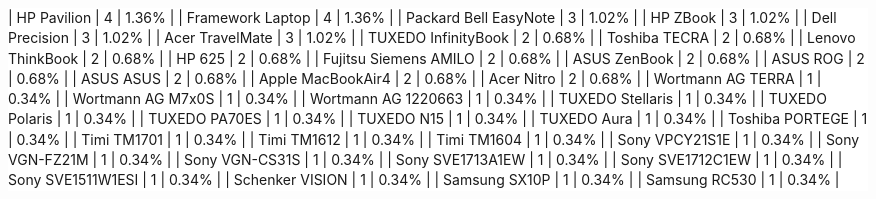| HP Pavilion           | 4         | 1.36%   |
| Framework Laptop      | 4         | 1.36%   |
| Packard Bell EasyNote | 3         | 1.02%   |
| HP ZBook              | 3         | 1.02%   |
| Dell Precision        | 3         | 1.02%   |
| Acer TravelMate       | 3         | 1.02%   |
| TUXEDO InfinityBook   | 2         | 0.68%   |
| Toshiba TECRA         | 2         | 0.68%   |
| Lenovo ThinkBook      | 2         | 0.68%   |
| HP 625                | 2         | 0.68%   |
| Fujitsu Siemens AMILO | 2         | 0.68%   |
| ASUS ZenBook          | 2         | 0.68%   |
| ASUS ROG              | 2         | 0.68%   |
| ASUS ASUS             | 2         | 0.68%   |
| Apple MacBookAir4     | 2         | 0.68%   |
| Acer Nitro            | 2         | 0.68%   |
| Wortmann AG TERRA     | 1         | 0.34%   |
| Wortmann AG M7x0S     | 1         | 0.34%   |
| Wortmann AG 1220663   | 1         | 0.34%   |
| TUXEDO Stellaris      | 1         | 0.34%   |
| TUXEDO Polaris        | 1         | 0.34%   |
| TUXEDO PA70ES         | 1         | 0.34%   |
| TUXEDO N15            | 1         | 0.34%   |
| TUXEDO Aura           | 1         | 0.34%   |
| Toshiba PORTEGE       | 1         | 0.34%   |
| Timi TM1701           | 1         | 0.34%   |
| Timi TM1612           | 1         | 0.34%   |
| Timi TM1604           | 1         | 0.34%   |
| Sony VPCY21S1E        | 1         | 0.34%   |
| Sony VGN-FZ21M        | 1         | 0.34%   |
| Sony VGN-CS31S        | 1         | 0.34%   |
| Sony SVE1713A1EW      | 1         | 0.34%   |
| Sony SVE1712C1EW      | 1         | 0.34%   |
| Sony SVE1511W1ESI     | 1         | 0.34%   |
| Schenker VISION       | 1         | 0.34%   |
| Samsung SX10P         | 1         | 0.34%   |
| Samsung RC530         | 1         | 0.34%   |